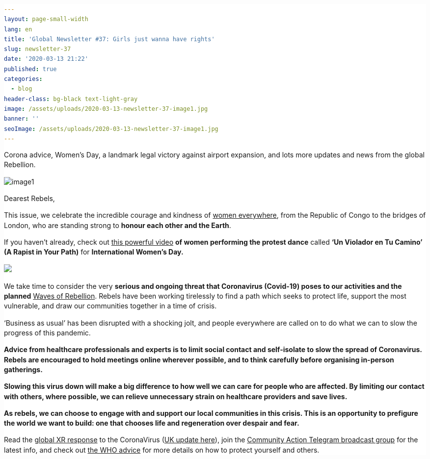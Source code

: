 ```yaml
---
layout: page-small-width
lang: en
title: 'Global Newsletter #37: Girls just wanna have rights'
slug: newsletter-37
date: '2020-03-13 21:22'
published: true
categories:
  - blog
header-class: bg-black text-light-gray
image: /assets/uploads/2020-03-13-newsletter-37-image1.jpg
banner: ''
seoImage: /assets/uploads/2020-03-13-newsletter-37-image1.jpg
---
```

Corona advice, Women’s Day, a landmark legal victory against airport expansion, and lots more updates and news from the global Rebellion.

![image1](/assets/uploads/2020-03-13-newsletter-37-image1.jpg)

Dearest Rebels,

This issue, we celebrate the incredible courage and kindness of [women everywhere](https://subscribe.organise.earth/archive/4VKY8G3o/94Beob9D/Asln9ADL?locale=en-US%27), from the Republic of Congo to the bridges of London, who are standing strong to **honour each other and the Earth**. 

If you haven’t already, check out [this powerful video](https://youtu.be/s5AAscy7qbI) **of women performing the protest dance** called **‘Un Violador en Tu Camino’ (A Rapist in Your Path)** for **International Women’s Day.**

![](/assets/uploads/2020-03-13-newsletter-37-image2.jpg)

We take time to consider the very **serious and ongoing threat that Coronavirus (Covid-19) poses to our activities and the planned** [Waves of Rebellion](https://m.facebook.com/story.php?story_fbid=491848371504101&id=239675493315233&refsrc=https://m.facebook.com/watch/&_rdr). Rebels have been working tirelessly to find a path which seeks to protect life, support the most vulnerable, and draw our communities together in a time of crisis. 

‘Business as usual’ has been disrupted with a shocking jolt, and people everywhere are called on to do what we can to slow the progress of this pandemic. 

**Advice from healthcare professionals and experts is to limit social contact and self-isolate to slow the spread of Coronavirus. Rebels are encouraged to hold meetings online wherever possible, and to think carefully before organising in-person gatherings.**

**Slowing this virus down will make a big difference to how well we can care for people who are affected. By limiting our contact with others, where possible, we can relieve unnecessary strain on healthcare providers and save lives.** 

**As rebels, we can choose to engage with and support our local communities in this crisis. This is an opportunity to prefigure the world we want to build: one that chooses life and regeneration over despair and fear.**

Read the [global XR response](https://docs.google.com/document/d/1DfwBGrgeI4DJfnIExBAlnTVLJODJ16-2cVDQp7YF3Os/edit?usp=sharing) to the CoronaVirus ([UK update here](https://rebellion.earth/2020/03/12/extinction-rebellion-uk-on-the-may-rebellion-and-coronavirus/)), join the [Community Action Telegram broadcast group](https://t.me/XRCoronaCA) for the latest info, and check out [the WHO advice](https://www.who.int/emergencies/diseases/novel-coronavirus-2019) for more details on how to protect yourself and others. 
